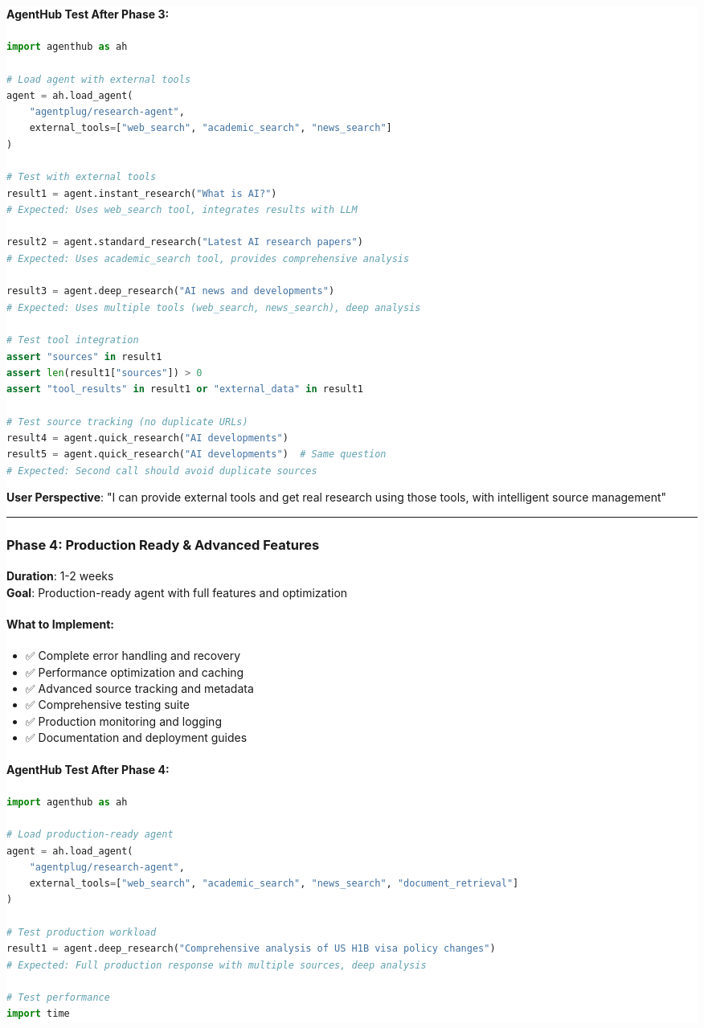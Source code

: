 #### **AgentHub Test After Phase 3:**
```python
import agenthub as ah

# Load agent with external tools
agent = ah.load_agent(
    "agentplug/research-agent", 
    external_tools=["web_search", "academic_search", "news_search"]
)

# Test with external tools
result1 = agent.instant_research("What is AI?")
# Expected: Uses web_search tool, integrates results with LLM

result2 = agent.standard_research("Latest AI research papers")
# Expected: Uses academic_search tool, provides comprehensive analysis

result3 = agent.deep_research("AI news and developments")
# Expected: Uses multiple tools (web_search, news_search), deep analysis

# Test tool integration
assert "sources" in result1
assert len(result1["sources"]) > 0
assert "tool_results" in result1 or "external_data" in result1

# Test source tracking (no duplicate URLs)
result4 = agent.quick_research("AI developments")
result5 = agent.quick_research("AI developments")  # Same question
# Expected: Second call should avoid duplicate sources
```

**User Perspective**: "I can provide external tools and get real research using those tools, with intelligent source management"

---

### **Phase 4: Production Ready & Advanced Features**
**Duration**: 1-2 weeks  
**Goal**: Production-ready agent with full features and optimization

#### **What to Implement:**
- ✅ Complete error handling and recovery
- ✅ Performance optimization and caching
- ✅ Advanced source tracking and metadata
- ✅ Comprehensive testing suite
- ✅ Production monitoring and logging
- ✅ Documentation and deployment guides

#### **AgentHub Test After Phase 4:**
```python
import agenthub as ah

# Load production-ready agent
agent = ah.load_agent(
    "agentplug/research-agent", 
    external_tools=["web_search", "academic_search", "news_search", "document_retrieval"]
)

# Test production workload
result1 = agent.deep_research("Comprehensive analysis of US H1B visa policy changes")
# Expected: Full production response with multiple sources, deep analysis

# Test performance
import time
```